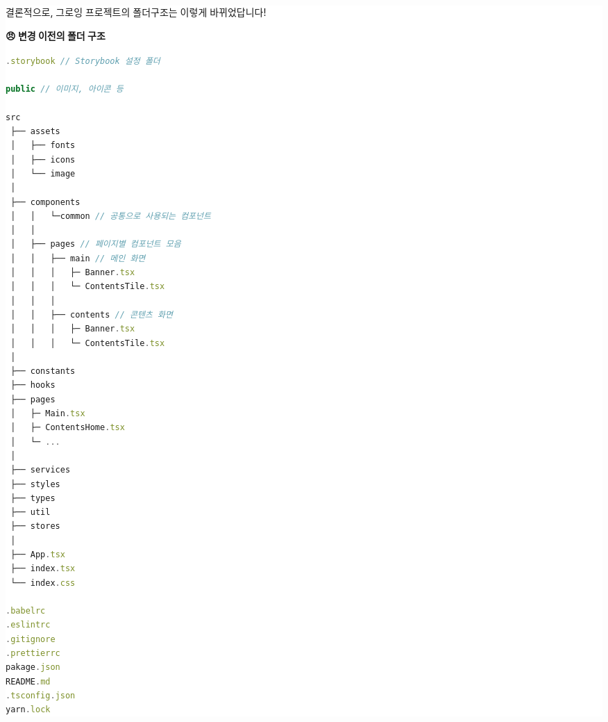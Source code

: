 결론적으로, 그로잉 프로젝트의 폴더구조는 이렇게 바뀌었답니다!

**😠 변경 이전의 폴더 구조**

```jsx
.storybook // Storybook 설정 폴더

public // 이미지, 아이콘 등

src
 ├── assets
 │   ├── fonts
 │   ├── icons
 │   └── image
 │
 ├── components
 │   │   └─common // 공통으로 사용되는 컴포넌트
 │   │
 │   ├── pages // 페이지별 컴포넌트 모음
 │   │   ├── main // 메인 화면
 │   │   │	 ├─ Banner.tsx
 │   │   │   └─ ContentsTile.tsx
 │   │   │
 │   │   ├── contents // 콘텐츠 화면
 │   │   │	 ├─ Banner.tsx
 │   │   │   └─ ContentsTile.tsx
 │
 ├── constants
 ├── hooks
 ├── pages
 │   ├─ Main.tsx
 │   ├─ ContentsHome.tsx
 │   └─ ...
 │
 ├── services
 ├── styles
 ├── types
 ├── util
 ├── stores
 │
 ├── App.tsx
 ├── index.tsx
 └── index.css

.babelrc
.eslintrc
.gitignore
.prettierrc
pakage.json
README.md
.tsconfig.json
yarn.lock
```
